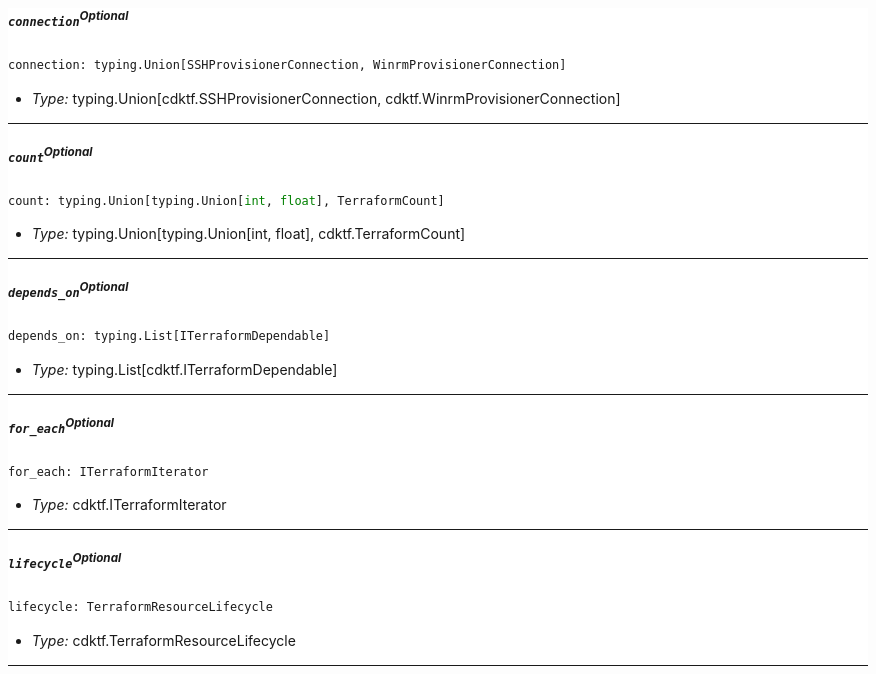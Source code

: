 
##### `connection`<sup>Optional</sup> <a name="connection" id="@cdktf/provider-opentelekomcloud.dataOpentelekomcloudVpcV1.DataOpentelekomcloudVpcV1Config.property.connection"></a>

```python
connection: typing.Union[SSHProvisionerConnection, WinrmProvisionerConnection]
```

- *Type:* typing.Union[cdktf.SSHProvisionerConnection, cdktf.WinrmProvisionerConnection]

---

##### `count`<sup>Optional</sup> <a name="count" id="@cdktf/provider-opentelekomcloud.dataOpentelekomcloudVpcV1.DataOpentelekomcloudVpcV1Config.property.count"></a>

```python
count: typing.Union[typing.Union[int, float], TerraformCount]
```

- *Type:* typing.Union[typing.Union[int, float], cdktf.TerraformCount]

---

##### `depends_on`<sup>Optional</sup> <a name="depends_on" id="@cdktf/provider-opentelekomcloud.dataOpentelekomcloudVpcV1.DataOpentelekomcloudVpcV1Config.property.dependsOn"></a>

```python
depends_on: typing.List[ITerraformDependable]
```

- *Type:* typing.List[cdktf.ITerraformDependable]

---

##### `for_each`<sup>Optional</sup> <a name="for_each" id="@cdktf/provider-opentelekomcloud.dataOpentelekomcloudVpcV1.DataOpentelekomcloudVpcV1Config.property.forEach"></a>

```python
for_each: ITerraformIterator
```

- *Type:* cdktf.ITerraformIterator

---

##### `lifecycle`<sup>Optional</sup> <a name="lifecycle" id="@cdktf/provider-opentelekomcloud.dataOpentelekomcloudVpcV1.DataOpentelekomcloudVpcV1Config.property.lifecycle"></a>

```python
lifecycle: TerraformResourceLifecycle
```

- *Type:* cdktf.TerraformResourceLifecycle

---
